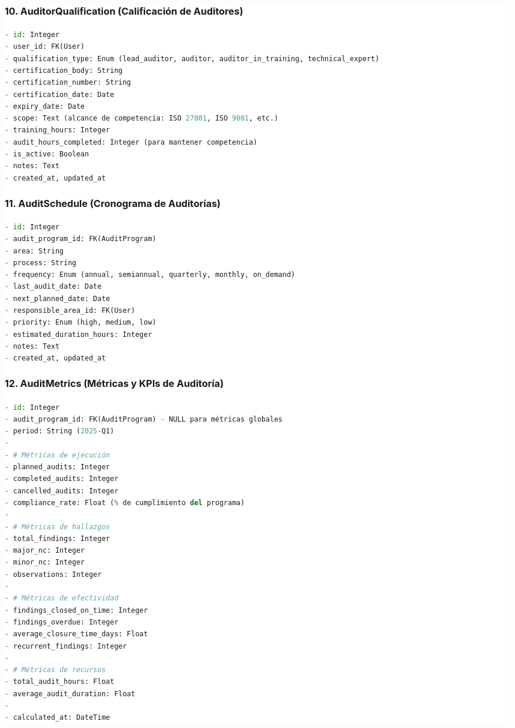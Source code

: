 ### 10. **AuditorQualification** (Calificación de Auditores)
```python
- id: Integer
- user_id: FK(User)
- qualification_type: Enum (lead_auditor, auditor, auditor_in_training, technical_expert)
- certification_body: String
- certification_number: String
- certification_date: Date
- expiry_date: Date
- scope: Text (alcance de competencia: ISO 27001, ISO 9001, etc.)
- training_hours: Integer
- audit_hours_completed: Integer (para mantener competencia)
- is_active: Boolean
- notes: Text
- created_at, updated_at
```

### 11. **AuditSchedule** (Cronograma de Auditorías)
```python
- id: Integer
- audit_program_id: FK(AuditProgram)
- area: String
- process: String
- frequency: Enum (annual, semiannual, quarterly, monthly, on_demand)
- last_audit_date: Date
- next_planned_date: Date
- responsible_area_id: FK(User)
- priority: Enum (high, medium, low)
- estimated_duration_hours: Integer
- notes: Text
- created_at, updated_at
```

### 12. **AuditMetrics** (Métricas y KPIs de Auditoría)
```python
- id: Integer
- audit_program_id: FK(AuditProgram) - NULL para métricas globales
- period: String (2025-Q1)
-
- # Métricas de ejecución
- planned_audits: Integer
- completed_audits: Integer
- cancelled_audits: Integer
- compliance_rate: Float (% de cumplimiento del programa)
-
- # Métricas de hallazgos
- total_findings: Integer
- major_nc: Integer
- minor_nc: Integer
- observations: Integer
-
- # Métricas de efectividad
- findings_closed_on_time: Integer
- findings_overdue: Integer
- average_closure_time_days: Float
- recurrent_findings: Integer
-
- # Métricas de recursos
- total_audit_hours: Float
- average_audit_duration: Float
-
- calculated_at: DateTime
```